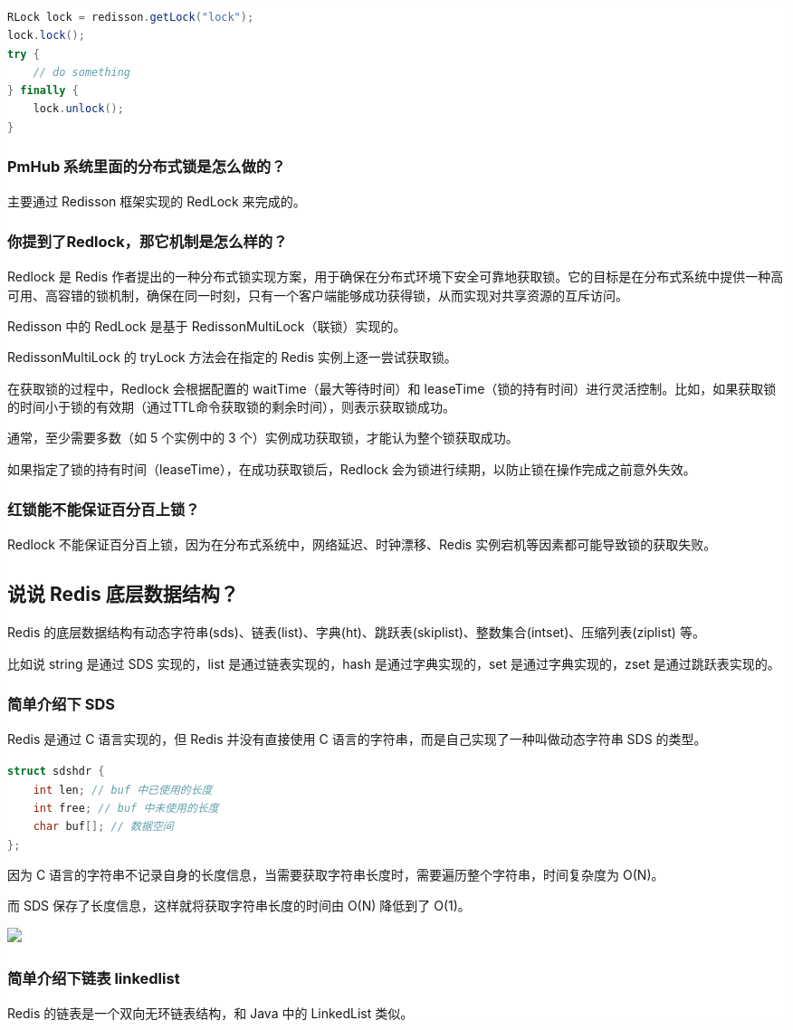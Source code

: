 ```java
RLock lock = redisson.getLock("lock");
lock.lock();
try {
    // do something
} finally {
    lock.unlock();
}
```

### PmHub 系统里面的分布式锁是怎么做的？
主要通过 Redisson 框架实现的 RedLock 来完成的。

### 你提到了Redlock，那它机制是怎么样的？
Redlock 是 Redis 作者提出的一种分布式锁实现方案，用于确保在分布式环境下安全可靠地获取锁。它的目标是在分布式系统中提供一种高可用、高容错的锁机制，确保在同一时刻，只有一个客户端能够成功获得锁，从而实现对共享资源的互斥访问。

Redisson 中的 RedLock 是基于 RedissonMultiLock（联锁）实现的。

RedissonMultiLock 的 tryLock 方法会在指定的 Redis 实例上逐一尝试获取锁。

在获取锁的过程中，Redlock 会根据配置的 waitTime（最大等待时间）和 leaseTime（锁的持有时间）进行灵活控制。比如，如果获取锁的时间小于锁的有效期（通过TTL命令获取锁的剩余时间），则表示获取锁成功。

通常，至少需要多数（如 5 个实例中的 3 个）实例成功获取锁，才能认为整个锁获取成功。

如果指定了锁的持有时间（leaseTime），在成功获取锁后，Redlock 会为锁进行续期，以防止锁在操作完成之前意外失效。

### 红锁能不能保证百分百上锁？
Redlock 不能保证百分百上锁，因为在分布式系统中，网络延迟、时钟漂移、Redis 实例宕机等因素都可能导致锁的获取失败。


## 说说 Redis 底层数据结构？
Redis 的底层数据结构有动态字符串(sds)、链表(list)、字典(ht)、跳跃表(skiplist)、整数集合(intset)、压缩列表(ziplist) 等。

比如说 string 是通过 SDS 实现的，list 是通过链表实现的，hash 是通过字典实现的，set 是通过字典实现的，zset 是通过跳跃表实现的。

### 简单介绍下 SDS
Redis 是通过 C 语言实现的，但 Redis 并没有直接使用 C 语言的字符串，而是自己实现了一种叫做动态字符串 SDS 的类型。

```c
struct sdshdr {
    int len; // buf 中已使用的长度
    int free; // buf 中未使用的长度
    char buf[]; // 数据空间
};
```

因为 C 语⾔的字符串不记录⾃身的⻓度信息，当需要获取字符串⻓度时，需要遍历整个字符串，时间复杂度为 O(N)。

⽽ SDS 保存了⻓度信息，这样就将获取字符串⻓度的时间由 O(N) 降低到了 O(1)。

![](https://cdn.tobebetterjavaer.com/tobebetterjavaer/images/sidebar/sanfene/redis-7c038f2c-b5ee-4229-9449-713fab3b1855.png)

### 简单介绍下链表 linkedlist
Redis 的链表是⼀个双向⽆环链表结构，和 Java 中的 LinkedList 类似。
